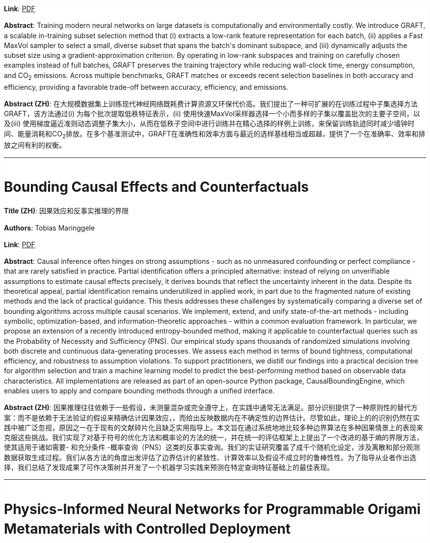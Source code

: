 **Link**: [PDF](https://arxiv.org/pdf/2508.13653)  

**Abstract**: Training modern neural networks on large datasets is computationally and environmentally costly. We introduce GRAFT, a scalable in-training subset selection method that (i) extracts a low-rank feature representation for each batch, (ii) applies a Fast MaxVol sampler to select a small, diverse subset that spans the batch's dominant subspace, and (iii) dynamically adjusts the subset size using a gradient-approximation criterion. By operating in low-rank subspaces and training on carefully chosen examples instead of full batches, GRAFT preserves the training trajectory while reducing wall-clock time, energy consumption, and $\mathrm{CO}_2$ emissions. Across multiple benchmarks, GRAFT matches or exceeds recent selection baselines in both accuracy and efficiency, providing a favorable trade-off between accuracy, efficiency, and emissions. 

**Abstract (ZH)**: 在大规模数据集上训练现代神经网络既耗费计算资源又环保代价高。我们提出了一种可扩展的在训练过程中子集选择方法GRAFT，该方法通过(i) 为每个批次提取低秩特征表示，(ii) 使用快速MaxVol采样器选择一个小而多样的子集以覆盖批次的主要子空间，以及(iii) 使用梯度逼近准则动态调整子集大小，从而在低秩子空间中进行训练并在精心选择的样例上训练，来保留训练轨迹同时减少墙钟时间、能量消耗和$\mathrm{CO}_2$排放。在多个基准测试中，GRAFT在准确性和效率方面与最近的选样基线相当或超越，提供了一个在准确率、效率和排放之间有利的权衡。 

---
# Bounding Causal Effects and Counterfactuals 

**Title (ZH)**: 因果效应和反事实推理的界限 

**Authors**: Tobias Maringgele  

**Link**: [PDF](https://arxiv.org/pdf/2508.13607)  

**Abstract**: Causal inference often hinges on strong assumptions - such as no unmeasured confounding or perfect compliance - that are rarely satisfied in practice. Partial identification offers a principled alternative: instead of relying on unverifiable assumptions to estimate causal effects precisely, it derives bounds that reflect the uncertainty inherent in the data. Despite its theoretical appeal, partial identification remains underutilized in applied work, in part due to the fragmented nature of existing methods and the lack of practical guidance. This thesis addresses these challenges by systematically comparing a diverse set of bounding algorithms across multiple causal scenarios. We implement, extend, and unify state-of-the-art methods - including symbolic, optimization-based, and information-theoretic approaches - within a common evaluation framework. In particular, we propose an extension of a recently introduced entropy-bounded method, making it applicable to counterfactual queries such as the Probability of Necessity and Sufficiency (PNS). Our empirical study spans thousands of randomized simulations involving both discrete and continuous data-generating processes. We assess each method in terms of bound tightness, computational efficiency, and robustness to assumption violations. To support practitioners, we distill our findings into a practical decision tree for algorithm selection and train a machine learning model to predict the best-performing method based on observable data characteristics.
All implementations are released as part of an open-source Python package, CausalBoundingEngine, which enables users to apply and compare bounding methods through a unified interface. 

**Abstract (ZH)**: 因果推理往往依赖于一些假设，未测量混杂或完全遵守上，在实践中通常无法满足。部分识别提供了一种原则性的替代方案：而不是依赖于无法验证的假设来精确估计因果效应，，而给出反映数据内在不确定性的边界估计。尽管如此，理论上的的识别仍然在实践中被广泛忽视，原因之一在于现有的文献碎片化且缺乏实用指导上。本文旨在通过系统地地比较多种边界算法在多种因果情景上的表现来克服这些挑战。我们实现了对基于符号的优化方法和概率论的方法的统一，并在统一的评估框架上上提出了一个改进的基于熵的界限方法，使其适用于诸如需要- 和充分条件 -概率查询（PNS）这类的反事实查询。我们的实证研究覆盖了成千个随机化设定，涉及离散和部分观测数据获取生成过程。我们从各方法的角度出发评估了边界估计的紧致性、计算效率以及假设不成立时的鲁棒性性。为了指导从业者作出选择，我们总结了发现成果了可作决策树并开发了一个机器学习实践来预测在特定查询特征基础上的最佳表现。 

---
# Physics-Informed Neural Networks for Programmable Origami Metamaterials with Controlled Deployment 

